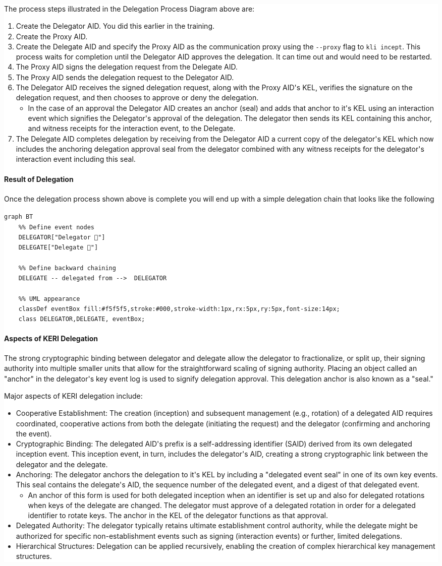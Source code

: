 The process steps illustrated in the Delegation Process Diagram above are:
1. Create the Delegator AID. You did this earlier in the training.
2. Create the Proxy AID.
3. Create the Delegate AID and specify the Proxy AID as the communication proxy using the `--proxy` flag to `kli incept`. This process waits for completion until the Delegator AID approves the delegation. It can time out and would need to be restarted.
4. The Proxy AID signs the delegation request from the Delegate AID.
5. The Proxy AID sends the delegation request to the Delegator AID.
6. The Delegator AID receives the signed delegation request, along with the Proxy AID's KEL, verifies the signature on the delegation request, and then chooses to approve or deny the delegation.
    - In the case of an approval the Delegator AID creates an anchor (seal) and adds that anchor to it's KEL using an interaction event which signifies the Delegator's approval of the delegation. The delegator then sends its KEL containing this anchor, and witness receipts for the interaction event, to the Delegate.
7. The Delegate AID completes delegation by receiving from the Delegator AID a current copy of the delegator's KEL which now includes the anchoring delegation approval seal from the delegator combined with any witness receipts for the delegator's interaction event including this seal.

#### Result of Delegation

Once the delegation process shown above is complete you will end up with a simple delegation chain that looks like the following

```mermaid
graph BT
    %% Define event nodes
    DELEGATOR["Delegator 🔑"]
    DELEGATE["Delegate 🔑"]

    %% Define backward chaining
    DELEGATE -- delegated from -->  DELEGATOR

    %% UML appearance
    classDef eventBox fill:#f5f5f5,stroke:#000,stroke-width:1px,rx:5px,ry:5px,font-size:14px;
    class DELEGATOR,DELEGATE, eventBox;
```

#### Aspects of KERI Delegation

The strong cryptographic binding between delegator and delegate allow the delegator to fractionalize, or split up, their signing authority into multiple smaller units that allow for the straightforward scaling of signing authority. Placing an object called an "anchor" in the delegator's key event log is used to signify delegation approval. This delegation anchor is also known as a "seal." 

Major aspects of KERI delegation include:

- Cooperative Establishment: The creation (inception) and subsequent management (e.g., rotation) of a delegated AID requires coordinated, cooperative actions from both the delegate (initiating the request) and the delegator (confirming and anchoring the event). 
- Cryptographic Binding: The delegated AID's prefix is a self-addressing identifier (SAID) derived from its own delegated inception event.  This inception event, in turn, includes the delegator's AID, creating a strong cryptographic link between the delegator and the delegate.
- Anchoring: The delegator anchors the delegation to it's KEL by including a "delegated event seal" in one of its own key events.  This seal contains the delegate's AID, the sequence number of the delegated event, and a digest of that delegated event.
    - An anchor of this form is used for both delegated inception when an identifier is set up and also for delegated rotations when keys of the delegate are changed. The delegator must approve of a delegated rotation in order for a delegated identifier to rotate keys. The anchor in the KEL of the delegator functions as that approval.
- Delegated Authority: The delegator typically retains ultimate establishment control authority, while the delegate might be authorized for specific non-establishment events such as signing (interaction events) or further, limited delegations. 
- Hierarchical Structures: Delegation can be applied recursively, enabling the creation of complex hierarchical key management structures.
